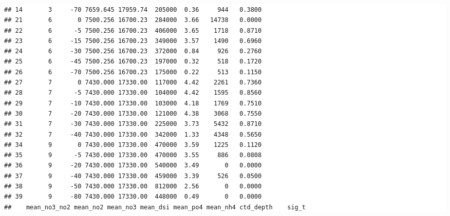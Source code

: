     ## 14       3     -70 7659.645 17959.74  205000  0.36     944   0.3800
    ## 21       6       0 7500.256 16700.23  284000  3.66   14738   0.0000
    ## 22       6      -5 7500.256 16700.23  406000  3.65    1718   0.8710
    ## 23       6     -15 7500.256 16700.23  349000  3.57    1490   0.6960
    ## 24       6     -30 7500.256 16700.23  372000  0.84     926   0.2760
    ## 25       6     -45 7500.256 16700.23  197000  0.32     518   0.1720
    ## 26       6     -70 7500.256 16700.23  175000  0.22     513   0.1150
    ## 27       7       0 7430.000 17330.00  117000  4.42    2261   0.7360
    ## 28       7      -5 7430.000 17330.00  104000  4.42    1595   0.8560
    ## 29       7     -10 7430.000 17330.00  103000  4.18    1769   0.7510
    ## 30       7     -20 7430.000 17330.00  121000  4.38    3068   0.7550
    ## 31       7     -30 7430.000 17330.00  225000  3.73    5432   0.8710
    ## 32       7     -40 7430.000 17330.00  342000  1.33    4348   0.5650
    ## 34       9       0 7430.000 17330.00  470000  3.59    1225   0.1120
    ## 35       9      -5 7430.000 17330.00  470000  3.55     886   0.0808
    ## 36       9     -20 7430.000 17330.00  540000  3.49       0   0.0000
    ## 37       9     -40 7430.000 17330.00  459000  3.39     526   0.0500
    ## 38       9     -50 7430.000 17330.00  812000  2.56       0   0.0000
    ## 39       9     -80 7430.000 17330.00  448000  0.49       0   0.0000
    ##    mean_no3_no2 mean_no2 mean_no3 mean_dsi mean_po4 mean_nh4 ctd_depth    sig_t